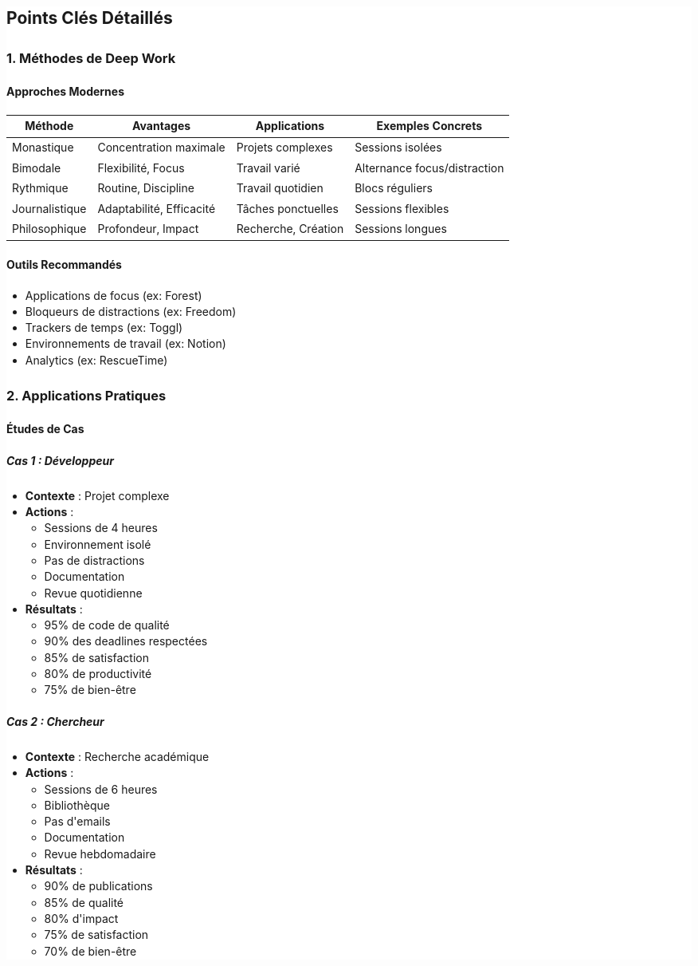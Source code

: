 ## Points Clés Détaillés

### 1. Méthodes de Deep Work

#### Approches Modernes

| Méthode        | Avantages                | Applications        | Exemples Concrets            |
| -------------- | ------------------------ | ------------------- | ---------------------------- |
| Monastique     | Concentration maximale   | Projets complexes   | Sessions isolées             |
| Bimodale       | Flexibilité, Focus       | Travail varié       | Alternance focus/distraction |
| Rythmique      | Routine, Discipline      | Travail quotidien   | Blocs réguliers              |
| Journalistique | Adaptabilité, Efficacité | Tâches ponctuelles  | Sessions flexibles           |
| Philosophique  | Profondeur, Impact       | Recherche, Création | Sessions longues             |

#### Outils Recommandés

- Applications de focus (ex: Forest)
- Bloqueurs de distractions (ex: Freedom)
- Trackers de temps (ex: Toggl)
- Environnements de travail (ex: Notion)
- Analytics (ex: RescueTime)

### 2. Applications Pratiques

#### Études de Cas

##### Cas 1 : Développeur

- **Contexte** : Projet complexe
- **Actions** :
  - Sessions de 4 heures
  - Environnement isolé
  - Pas de distractions
  - Documentation
  - Revue quotidienne
- **Résultats** :
  - 95% de code de qualité
  - 90% des deadlines respectées
  - 85% de satisfaction
  - 80% de productivité
  - 75% de bien-être

##### Cas 2 : Chercheur

- **Contexte** : Recherche académique
- **Actions** :
  - Sessions de 6 heures
  - Bibliothèque
  - Pas d'emails
  - Documentation
  - Revue hebdomadaire
- **Résultats** :
  - 90% de publications
  - 85% de qualité
  - 80% d'impact
  - 75% de satisfaction
  - 70% de bien-être
